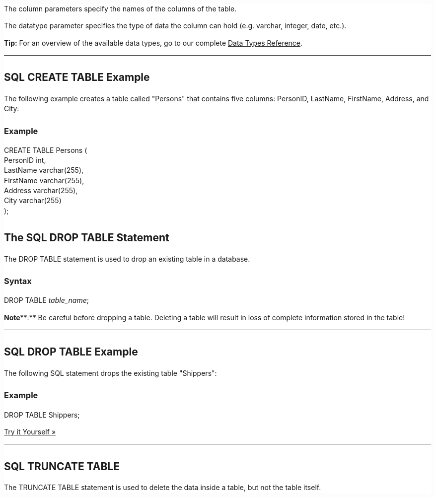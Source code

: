 The column parameters specify the names of the columns of the table.

The datatype parameter specifies the type of data the column can hold (e.g. varchar, integer, date, etc.).

**Tip:**  For an overview of the available data types, go to our complete  [Data Types Reference](https://www.w3schools.com/sql/sql_datatypes.asp).

----------

## SQL CREATE TABLE Example

The following example creates a table called "Persons" that contains five columns: PersonID, LastName, FirstName, Address, and City:

### Example

CREATE  TABLE  Persons (  
PersonID int,  
LastName varchar(255),  
FirstName varchar(255),  
Address varchar(255),  
City varchar(255)  
);

## The SQL DROP TABLE Statement

The DROP TABLE statement is used to drop an existing table in a database.

### Syntax

DROP  TABLE  _table_name_;

**Note****:**  Be careful before dropping a table. Deleting a table will result in loss of complete information stored in the table!

----------

## SQL DROP TABLE Example

The following SQL statement drops the existing table "Shippers":

### Example

DROP  TABLE  Shippers;

[Try it Yourself »](https://www.w3schools.com/sql/trysql.asp?filename=trysql_drop_table)

----------

## SQL TRUNCATE TABLE

The TRUNCATE TABLE statement is used to delete the data inside a table, but not the table itself.
